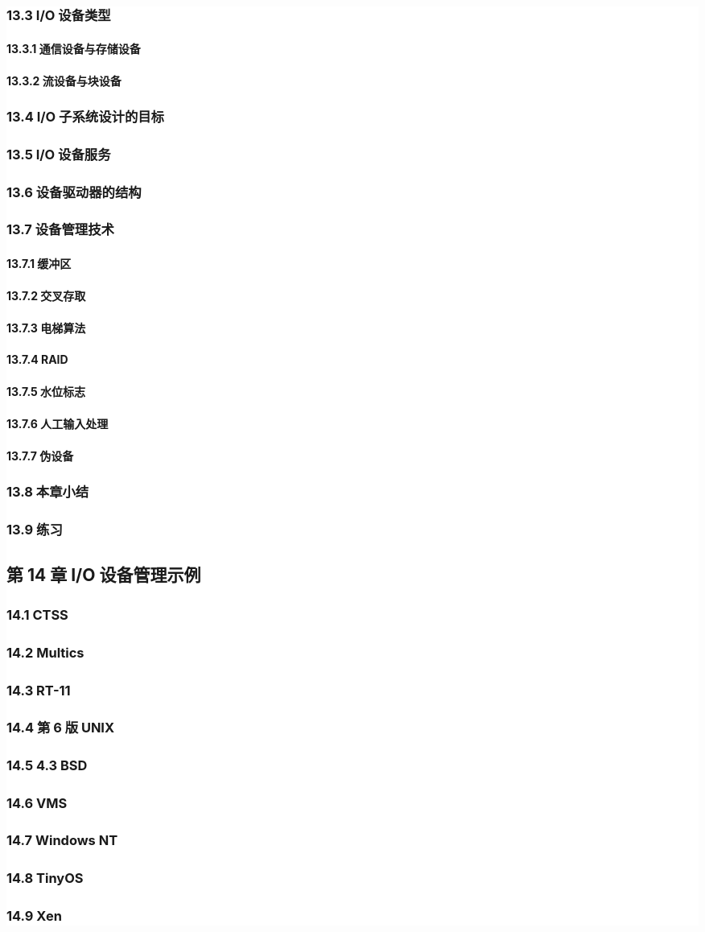 ### 13.3 I/O 设备类型

#### 13.3.1 通信设备与存储设备
#### 13.3.2 流设备与块设备

### 13.4 I/O 子系统设计的目标

### 13.5 I/O 设备服务

### 13.6 设备驱动器的结构

### 13.7 设备管理技术

#### 13.7.1 缓冲区
#### 13.7.2 交叉存取
#### 13.7.3 电梯算法
#### 13.7.4 RAID
#### 13.7.5 水位标志
#### 13.7.6 人工输入处理
#### 13.7.7 伪设备

### 13.8 本章小结

### 13.9 练习

## 第 14 章 I/O 设备管理示例

### 14.1 CTSS

### 14.2 Multics

### 14.3 RT-11

### 14.4 第 6 版 UNIX

### 14.5 4.3 BSD

### 14.6 VMS

### 14.7 Windows NT

### 14.8 TinyOS

### 14.9 Xen
